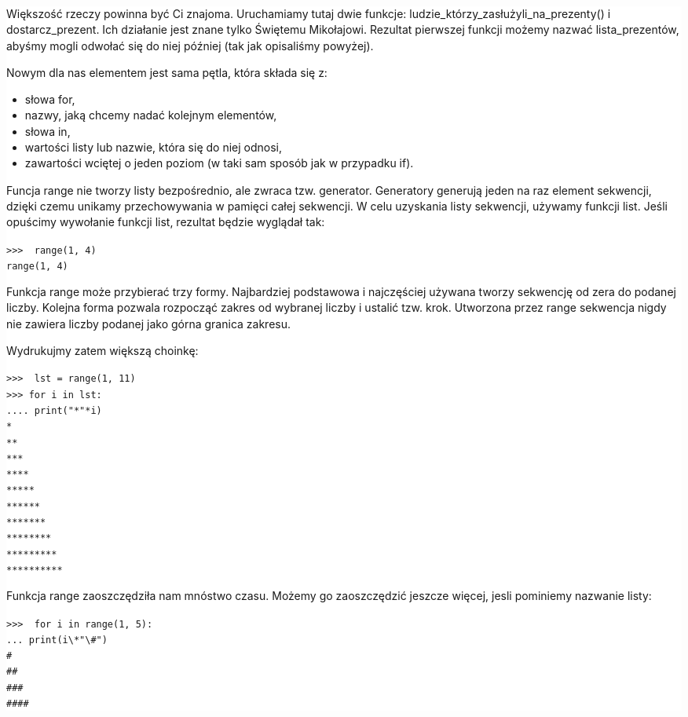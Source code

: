 Większość rzeczy powinna być Ci znajoma. Uruchamiamy tutaj dwie funkcje:
ludzie_którzy_zasłużyli_na_prezenty() i dostarcz_prezent. Ich działanie
jest znane tylko Świętemu Mikołajowi. Rezultat pierwszej funkcji możemy nazwać
lista_prezentów, abyśmy mogli odwołać się do niej później (tak jak opisaliśmy
powyżej).

Nowym dla nas elementem jest sama pętla, która składa się z:

-   słowa for,
-   nazwy, jaką chcemy nadać kolejnym elementów,
-   słowa in,
-   wartości listy lub nazwie, która się do niej odnosi,
-   zawartości wciętej o jeden poziom (w taki sam sposób jak w przypadku if).

Funcja range nie tworzy listy bezpośrednio, ale zwraca tzw. generator.
Generatory generują jeden na raz element sekwencji, dzięki czemu unikamy 
przechowywania w pamięci całej sekwencji. W celu uzyskania listy sekwencji, 
używamy funkcji list. Jeśli opuścimy wywołanie funkcji list, rezultat będzie
wyglądał tak:

	>>>  range(1, 4) 
	range(1, 4)

Funkcja range może przybierać trzy formy. Najbardziej podstawowa i najczęściej
używana tworzy sekwencję od zera do podanej liczby. Kolejna forma pozwala
rozpocząć zakres od wybranej liczby i ustalić tzw. krok. Utworzona przez range 
sekwencja nigdy nie zawiera liczby podanej jako górna granica zakresu.

Wydrukujmy zatem większą choinkę:

	>>>  lst = range(1, 11) 
	>>> for i in lst: 
	.... print("*"*i) 
	*
	**
	***
	****
	*****
	******
	*******
	********
	*********
	**********

Funkcja range zaoszczędziła nam mnóstwo czasu. Możemy go zaoszczędzić
jeszcze więcej, jesli pominiemy nazwanie listy:

	>>>  for i in range(1, 5):
	... print(i\*"\#")
	#
	##
	###
	####
